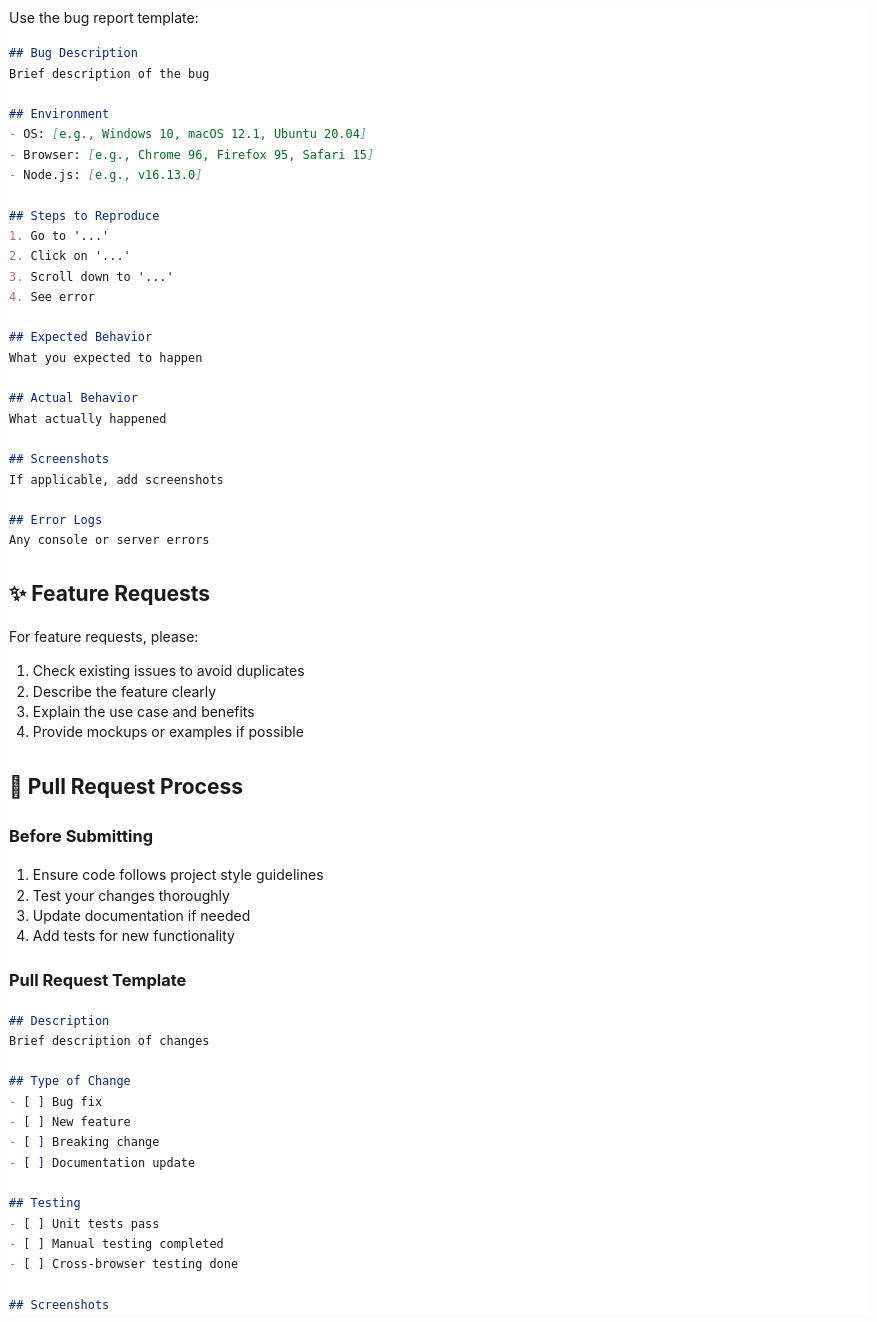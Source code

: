 Use the bug report template:

```markdown
## Bug Description
Brief description of the bug

## Environment
- OS: [e.g., Windows 10, macOS 12.1, Ubuntu 20.04]
- Browser: [e.g., Chrome 96, Firefox 95, Safari 15]
- Node.js: [e.g., v16.13.0]

## Steps to Reproduce
1. Go to '...'
2. Click on '...'
3. Scroll down to '...'
4. See error

## Expected Behavior
What you expected to happen

## Actual Behavior  
What actually happened

## Screenshots
If applicable, add screenshots

## Error Logs
Any console or server errors
```

## ✨ Feature Requests

For feature requests, please:
1. Check existing issues to avoid duplicates
2. Describe the feature clearly
3. Explain the use case and benefits
4. Provide mockups or examples if possible

## 🔄 Pull Request Process

### Before Submitting
1. Ensure code follows project style guidelines
2. Test your changes thoroughly
3. Update documentation if needed
4. Add tests for new functionality

### Pull Request Template
```markdown
## Description
Brief description of changes

## Type of Change
- [ ] Bug fix
- [ ] New feature
- [ ] Breaking change
- [ ] Documentation update

## Testing
- [ ] Unit tests pass
- [ ] Manual testing completed
- [ ] Cross-browser testing done

## Screenshots
```